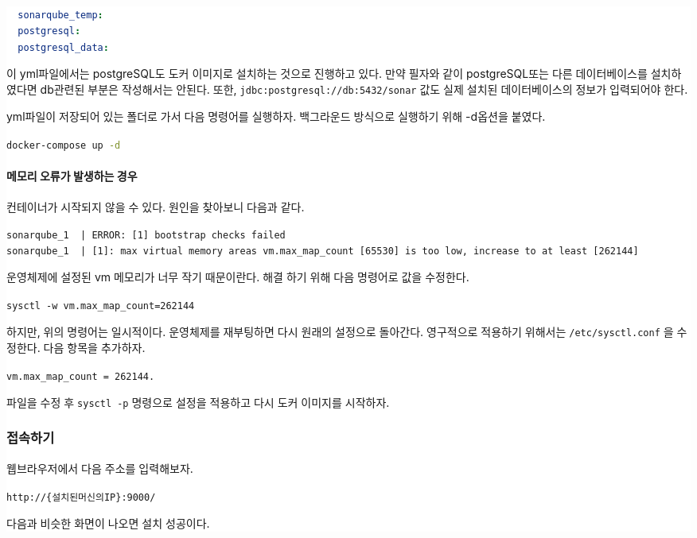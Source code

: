 ```yaml
  sonarqube_temp:
  postgresql:
  postgresql_data:
```

이 yml파일에서는 postgreSQL도 도커 이미지로 설치하는 것으로 진행하고 있다. 만약 필자와 같이 postgreSQL또는 다른 데이터베이스를 설치하였다면 db관련된 부분은 작성해서는 안된다. 또한, `jdbc:postgresql://db:5432/sonar` 값도 실제 설치된 데이터베이스의 정보가 입력되어야 한다.

yml파일이 저장되어 있는 폴더로 가서 다음 명령어를 실행하자. 백그라운드 방식으로 실행하기 위해 -d옵션을 붙였다.

```bash
docker-compose up -d
```

#### 메모리 오류가 발생하는 경우

컨테이너가 시작되지 않을 수 있다. 원인을 찾아보니 다음과 같다. 

```
sonarqube_1  | ERROR: [1] bootstrap checks failed
sonarqube_1  | [1]: max virtual memory areas vm.max_map_count [65530] is too low, increase to at least [262144]
```

운영체제에 설정된 vm 메모리가 너무 작기 때문이란다. 해결 하기 위해 다음 명령어로 값을 수정한다. 

```
sysctl -w vm.max_map_count=262144
```

하지만, 위의 명령어는 일시적이다. 운영체제를 재부팅하면 다시 원래의 설정으로 돌아간다. 영구적으로 적용하기 위해서는  `/etc/sysctl.conf` 을 수정한다. 다음 항목을 추가하자. 

```
vm.max_map_count = 262144.
```

파일을 수정 후 `sysctl -p` 명령으로 설정을 적용하고 다시 도커 이미지를 시작하자.

### 접속하기

웹브라우저에서 다음 주소를 입력해보자.

```
http://{설치된머신의IP}:9000/
```

다음과 비슷한 화면이 나오면 설치 성공이다. 
